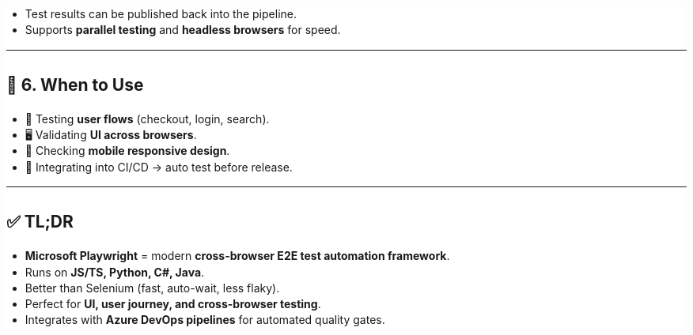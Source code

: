 - Test results can be published back into the pipeline.
- Supports **parallel testing** and **headless browsers** for speed.

---

## 📌 6. When to Use

- 🛒 Testing **user flows** (checkout, login, search).
- 🖥️ Validating **UI across browsers**.
- 📱 Checking **mobile responsive design**.
- 🔄 Integrating into CI/CD → auto test before release.

---

## ✅ TL;DR

- **Microsoft Playwright** = modern **cross-browser E2E test automation framework**.
- Runs on **JS/TS, Python, C#, Java**.
- Better than Selenium (fast, auto-wait, less flaky).
- Perfect for **UI, user journey, and cross-browser testing**.
- Integrates with **Azure DevOps pipelines** for automated quality gates.
